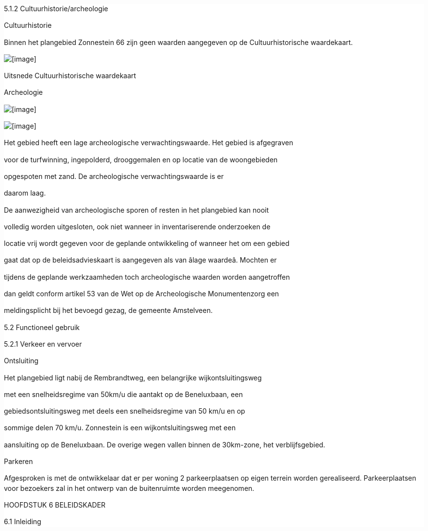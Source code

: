 5\.1\.2 Cultuurhistorie/archeologie

Cultuurhistorie

Binnen het plangebied Zonnestein 66 zijn geen waarden aangegeven op de Cultuurhistorische waardekaart.

![[image]](i_NL.IMRO.0362.05T-VG01_402005.png "i_NL.IMRO.0362.05T-VG01_402005.png")

Uitsnede Cultuurhistorische waardekaart

Archeologie

![[image]](i_NL.IMRO.0362.05T-VG01_402006.png "i_NL.IMRO.0362.05T-VG01_402006.png")

![[image]](i_NL.IMRO.0362.05T-VG01_402007.png "i_NL.IMRO.0362.05T-VG01_402007.png")

Het gebied heeft een lage archeologische verwachtingswaarde. Het gebied is afgegraven

voor de turfwinning, ingepolderd, drooggemalen en op locatie van de woongebieden

opgespoten met zand. De archeologische verwachtingswaarde is er

daarom laag.

De aanwezigheid van archeologische sporen of resten in het plangebied kan nooit

volledig worden uitgesloten, ook niet wanneer in inventariserende onderzoeken de

locatie vrij wordt gegeven voor de geplande ontwikkeling of wanneer het om een gebied

gaat dat op de beleidsadvieskaart is aangegeven als van âlage waardeâ. Mochten er

tijdens de geplande werkzaamheden toch archeologische waarden worden aangetroffen

dan geldt conform artikel 53 van de Wet op de Archeologische Monumentenzorg een

meldingsplicht bij het bevoegd gezag, de gemeente Amstelveen.

5\.2 Functioneel gebruik

5\.2\.1 Verkeer en vervoer

Ontsluiting

Het plangebied ligt nabij de Rembrandtweg, een belangrijke wijkontsluitingsweg

met een snelheidsregime van 50km/u die aantakt op de Beneluxbaan, een

gebiedsontsluitingsweg met deels een snelheidsregime van 50 km/u en op

sommige delen 70 km/u. Zonnestein is een wijkontsluitingsweg met een

aansluiting op de Beneluxbaan. De overige wegen vallen binnen de 30km\-zone, het verblijfsgebied.

Parkeren

Afgesproken is met de ontwikkelaar dat er per woning 2 parkeerplaatsen op eigen terrein worden gerealiseerd. Parkeerplaatsen voor bezoekers zal in het ontwerp van de buitenruimte worden meegenomen.

HOOFDSTUK 6 BELEIDSKADER

6\.1 Inleiding
